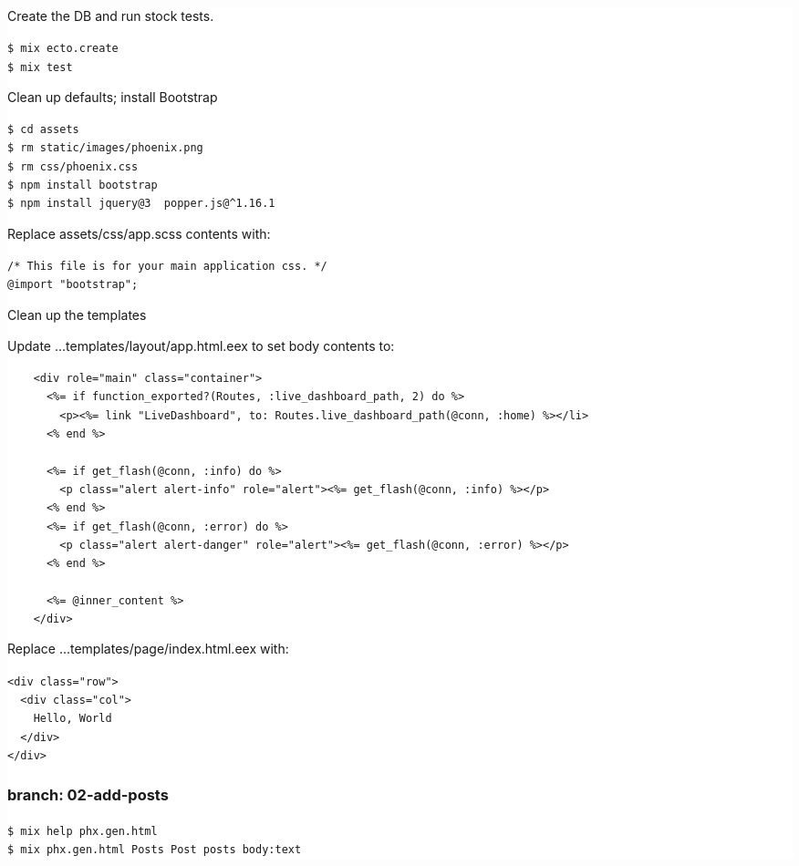 Create the DB and run stock tests.

```
$ mix ecto.create
$ mix test
```

Clean up defaults; install Bootstrap

```
$ cd assets
$ rm static/images/phoenix.png
$ rm css/phoenix.css
$ npm install bootstrap
$ npm install jquery@3  popper.js@^1.16.1
```

Replace assets/css/app.scss contents with:

```
/* This file is for your main application css. */
@import "bootstrap";
```

Clean up the templates

Update ...templates/layout/app.html.eex to set body contents to:

```
    <div role="main" class="container">
      <%= if function_exported?(Routes, :live_dashboard_path, 2) do %>
        <p><%= link "LiveDashboard", to: Routes.live_dashboard_path(@conn, :home) %></li>
      <% end %>

      <%= if get_flash(@conn, :info) do %>
        <p class="alert alert-info" role="alert"><%= get_flash(@conn, :info) %></p>
      <% end %>
      <%= if get_flash(@conn, :error) do %>
        <p class="alert alert-danger" role="alert"><%= get_flash(@conn, :error) %></p>
      <% end %>

      <%= @inner_content %>
    </div>
```

Replace ...templates/page/index.html.eex with:

```
<div class="row">
  <div class="col">
    Hello, World
  </div>
</div>
```

### branch: 02-add-posts

```
$ mix help phx.gen.html
$ mix phx.gen.html Posts Post posts body:text
```

